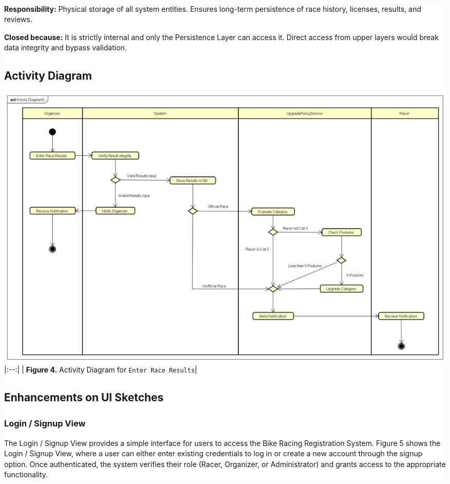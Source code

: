 **Responsibility:** Physical storage of all system entities. Ensures long-term persistence of race history, licenses, results, and reviews.  

**Closed because:** It is strictly internal and only the Persistence Layer can access it. Direct access from upper layers would break data integrity and bypass validation.  

## Activity Diagram

![Activity Diagram](https://github.com/SLee-842/SER315/blob/main/resources/images/Activity%20Diagram_Deliverable%204.png)
|:--:|
| **Figure 4.** Activity Diagram for `Enter Race Results`|

## Enhancements on UI Sketches  

### Login / Signup View
The Login / Signup View provides a simple interface for users to access the Bike Racing Registration System. Figure 5 shows the Login / Signup View, where a user can either enter existing credentials to log in or create a new account through the signup option. Once authenticated, the system verifies their role (Racer, Organizer, or Administrator) and grants access to the appropriate functionality.
